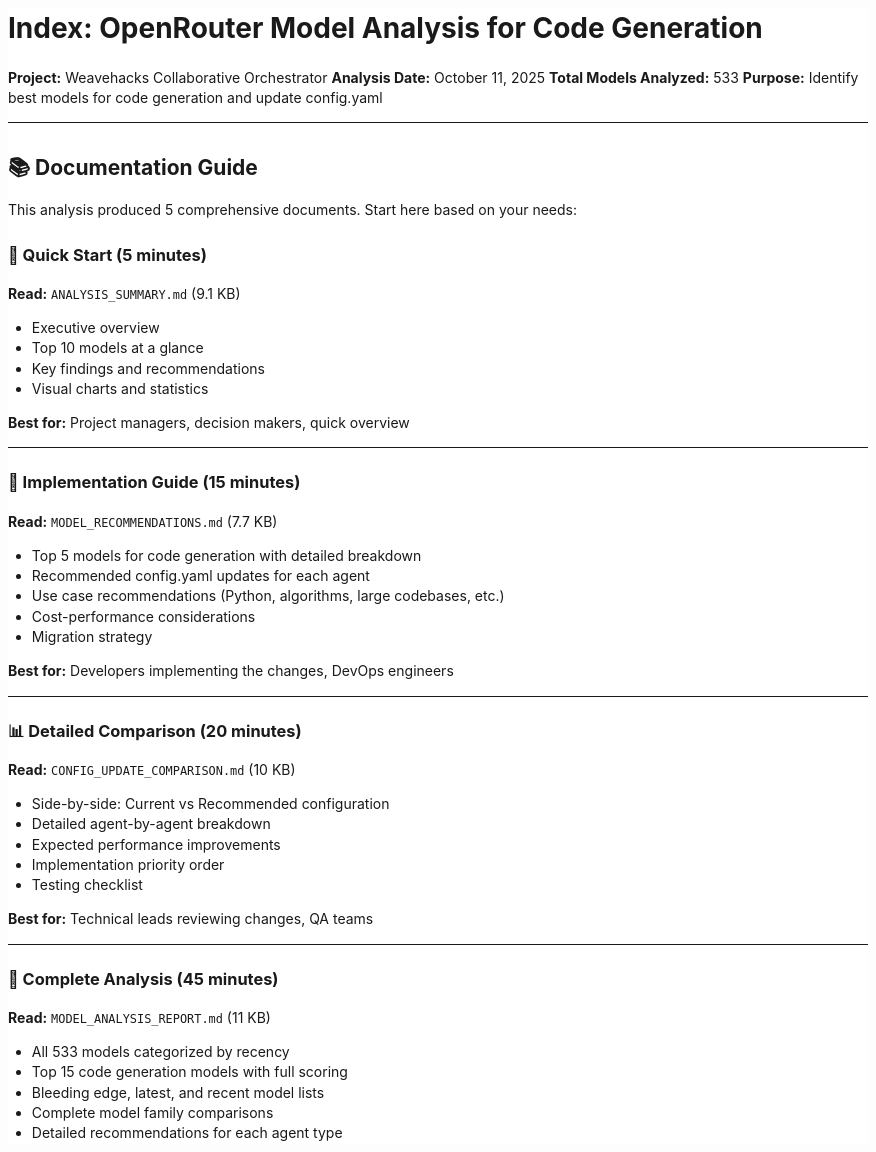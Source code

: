 # Index: OpenRouter Model Analysis for Code Generation

**Project:** Weavehacks Collaborative Orchestrator
**Analysis Date:** October 11, 2025
**Total Models Analyzed:** 533
**Purpose:** Identify best models for code generation and update config.yaml

---

## 📚 Documentation Guide

This analysis produced 5 comprehensive documents. Start here based on your needs:

### 🚀 Quick Start (5 minutes)
**Read:** `ANALYSIS_SUMMARY.md` (9.1 KB)
- Executive overview
- Top 10 models at a glance
- Key findings and recommendations
- Visual charts and statistics

**Best for:** Project managers, decision makers, quick overview

---

### 🎯 Implementation Guide (15 minutes)
**Read:** `MODEL_RECOMMENDATIONS.md` (7.7 KB)
- Top 5 models for code generation with detailed breakdown
- Recommended config.yaml updates for each agent
- Use case recommendations (Python, algorithms, large codebases, etc.)
- Cost-performance considerations
- Migration strategy

**Best for:** Developers implementing the changes, DevOps engineers

---

### 📊 Detailed Comparison (20 minutes)
**Read:** `CONFIG_UPDATE_COMPARISON.md` (10 KB)
- Side-by-side: Current vs Recommended configuration
- Detailed agent-by-agent breakdown
- Expected performance improvements
- Implementation priority order
- Testing checklist

**Best for:** Technical leads reviewing changes, QA teams

---

### 📖 Complete Analysis (45 minutes)
**Read:** `MODEL_ANALYSIS_REPORT.md` (11 KB)
- All 533 models categorized by recency
- Top 15 code generation models with full scoring
- Bleeding edge, latest, and recent model lists
- Complete model family comparisons
- Detailed recommendations for each agent type
